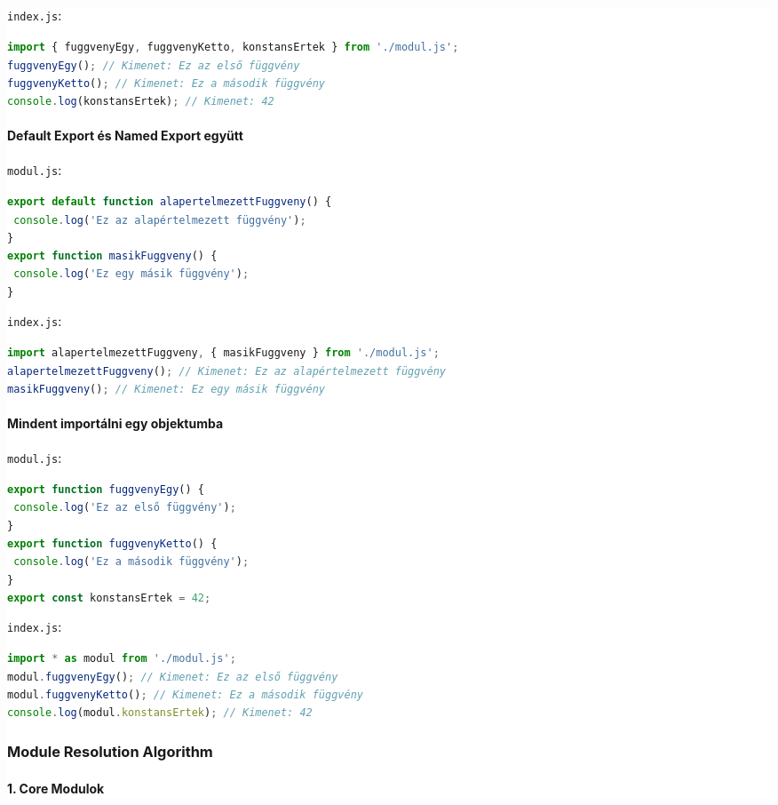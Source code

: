 `index.js`:

```javascript
import { fuggvenyEgy, fuggvenyKetto, konstansErtek } from './modul.js';
fuggvenyEgy(); // Kimenet: Ez az első függvény
fuggvenyKetto(); // Kimenet: Ez a második függvény
console.log(konstansErtek); // Kimenet: 42
```

#### Default Export és Named Export együtt

`modul.js`:

```javascript
export default function alapertelmezettFuggveny() {
 console.log('Ez az alapértelmezett függvény');
}
export function masikFuggveny() {
 console.log('Ez egy másik függvény');
}
```

`index.js`:

```javascript
import alapertelmezettFuggveny, { masikFuggveny } from './modul.js';
alapertelmezettFuggveny(); // Kimenet: Ez az alapértelmezett függvény
masikFuggveny(); // Kimenet: Ez egy másik függvény
```

#### Mindent importálni egy objektumba

`modul.js`:

```javascript
export function fuggvenyEgy() {
 console.log('Ez az első függvény');
}
export function fuggvenyKetto() {
 console.log('Ez a második függvény');
}
export const konstansErtek = 42;
```

`index.js`:

```javascript
import * as modul from './modul.js';
modul.fuggvenyEgy(); // Kimenet: Ez az első függvény
modul.fuggvenyKetto(); // Kimenet: Ez a második függvény
console.log(modul.konstansErtek); // Kimenet: 42
```

### Module Resolution Algorithm

#### 1. Core Modulok
